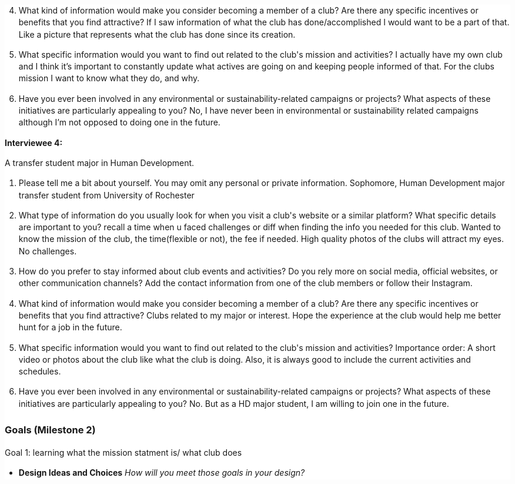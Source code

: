 
4. What kind of information would make you consider becoming a member of a club? Are there any specific incentives or benefits that you find attractive?
If I saw information of what the club has done/accomplished I would want to be a part of that. Like a picture that represents what the club has done since its creation.

5. What specific information would you want to find out related to the club's mission and activities?
I actually have my own club and I think it’s important to constantly update what actives are going on and keeping people informed of that. For the clubs mission I want to know what they do, and why.

6. Have you ever been involved in any environmental or sustainability-related campaigns or projects? What aspects of these initiatives are particularly appealing to you?
No, I have never been in environmental or sustainability related campaigns although I’m not opposed to doing one in the future.


**Interviewee 4:**

A transfer student major in Human Development.

1. Please tell me a bit about yourself. You may omit any personal or private information.
Sophomore, Human Development major
transfer student from University of Rochester

2. What type of information do you usually look for when you visit a club's website or a similar platform? What specific details are important to you? recall a time when u faced challenges or diff when finding the info you needed for this club.
Wanted to know the mission of the club, the time(flexible or not), the fee if needed.
High quality photos of the clubs will attract my eyes.
No challenges.

3. How do you prefer to stay informed about club events and activities? Do you rely more on social media, official websites, or other communication channels?
Add the contact information from one of the club members or follow their Instagram.


4. What kind of information would make you consider becoming a member of a club? Are there any specific incentives or benefits that you find attractive?
Clubs related to my major or interest. Hope the experience at the club would help me better hunt for a job in the future.

5. What specific information would you want to find out related to the club's mission and activities?
Importance order:
A short video or photos about the club like what the club is doing. Also, it is always good to include the current activities and schedules.

6. Have you ever been involved in any environmental or sustainability-related campaigns or projects? What aspects of these initiatives are particularly appealing to you?
No. But as a HD major student, I am willing to join one in the future.


### Goals (Milestone 2)

Goal 1: learning what the mission statment is/ what club does

- **Design Ideas and Choices** _How will you meet those goals in your design?_
